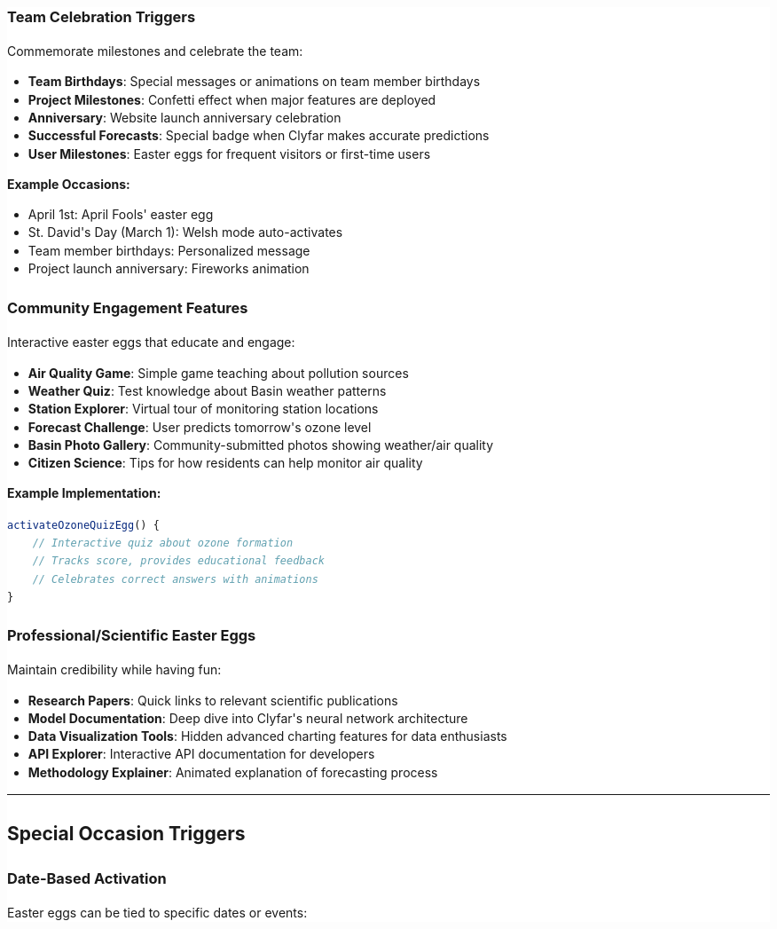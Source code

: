 ### Team Celebration Triggers

Commemorate milestones and celebrate the team:

- **Team Birthdays**: Special messages or animations on team member birthdays
- **Project Milestones**: Confetti effect when major features are deployed
- **Anniversary**: Website launch anniversary celebration
- **Successful Forecasts**: Special badge when Clyfar makes accurate predictions
- **User Milestones**: Easter eggs for frequent visitors or first-time users

**Example Occasions:**
- April 1st: April Fools' easter egg
- St. David's Day (March 1): Welsh mode auto-activates
- Team member birthdays: Personalized message
- Project launch anniversary: Fireworks animation

### Community Engagement Features

Interactive easter eggs that educate and engage:

- **Air Quality Game**: Simple game teaching about pollution sources
- **Weather Quiz**: Test knowledge about Basin weather patterns
- **Station Explorer**: Virtual tour of monitoring station locations
- **Forecast Challenge**: User predicts tomorrow's ozone level
- **Basin Photo Gallery**: Community-submitted photos showing weather/air quality
- **Citizen Science**: Tips for how residents can help monitor air quality

**Example Implementation:**
```javascript
activateOzoneQuizEgg() {
    // Interactive quiz about ozone formation
    // Tracks score, provides educational feedback
    // Celebrates correct answers with animations
}
```

### Professional/Scientific Easter Eggs

Maintain credibility while having fun:

- **Research Papers**: Quick links to relevant scientific publications
- **Model Documentation**: Deep dive into Clyfar's neural network architecture
- **Data Visualization Tools**: Hidden advanced charting features for data enthusiasts
- **API Explorer**: Interactive API documentation for developers
- **Methodology Explainer**: Animated explanation of forecasting process

---

## Special Occasion Triggers

### Date-Based Activation

Easter eggs can be tied to specific dates or events:
